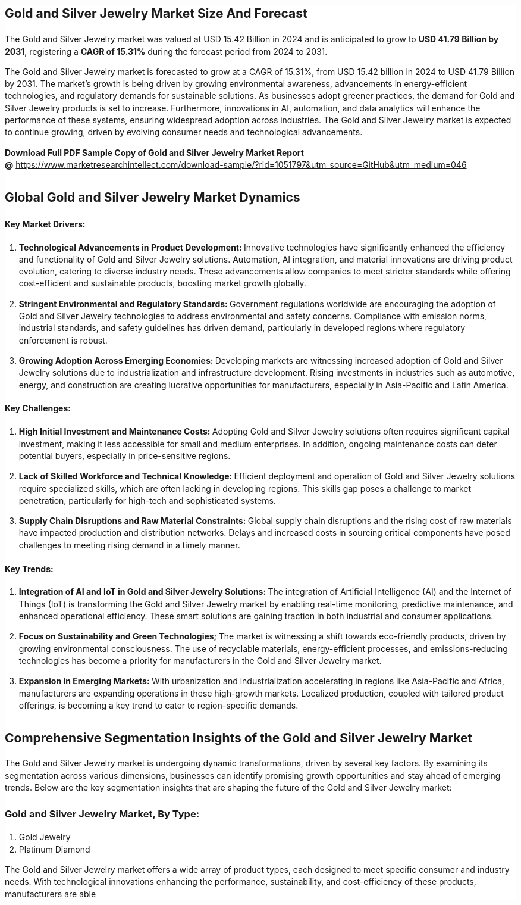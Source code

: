 <h2>Gold and Silver Jewelry Market Size And Forecast</h2><p>The Gold and Silver Jewelry market was valued at USD 15.42 Billion in 2024 and is anticipated to grow to <strong>USD 41.79 Billion by 2031</strong>, registering a <strong>CAGR of 15.31%</strong> during the forecast period from 2024 to 2031.</p><p>The Gold and Silver Jewelry market is forecasted to grow at a CAGR of 15.31%, from USD 15.42 billion in 2024 to USD 41.79 Billion by 2031. The market’s growth is being driven by growing environmental awareness, advancements in energy-efficient technologies, and regulatory demands for sustainable solutions. As businesses adopt greener practices, the demand for Gold and Silver Jewelry products is set to increase. Furthermore, innovations in AI, automation, and data analytics will enhance the performance of these systems, ensuring widespread adoption across industries. The Gold and Silver Jewelry market is expected to continue growing, driven by evolving consumer needs and technological advancements.</p><p><strong>Download Full PDF Sample Copy of Gold and Silver Jewelry Market Report @</strong>&nbsp;<a href="https://www.marketresearchintellect.com/download-sample/?rid=1051797&amp;utm_source=GitHub&amp;utm_medium=046">https://www.marketresearchintellect.com/download-sample/?rid=1051797&amp;utm_source=GitHub&amp;utm_medium=046</a></p><h2>Global Gold and Silver Jewelry Market Dynamics</h2><h4><strong>Key Market Drivers:</strong></h4><ol><li><p><strong>Technological Advancements in Product Development:&nbsp;</strong>Innovative technologies have significantly enhanced the efficiency and functionality of Gold and Silver Jewelry solutions. Automation, AI integration, and material innovations are driving product evolution, catering to diverse industry needs. These advancements allow companies to meet stricter standards while offering cost-efficient and sustainable products, boosting market growth globally.</p></li><li><p><strong>Stringent Environmental and Regulatory Standards:&nbsp;</strong>Government regulations worldwide are encouraging the adoption of Gold and Silver Jewelry technologies to address environmental and safety concerns. Compliance with emission norms, industrial standards, and safety guidelines has driven demand, particularly in developed regions where regulatory enforcement is robust.</p></li><li><p><strong>Growing Adoption Across Emerging Economies:&nbsp;</strong>Developing markets are witnessing increased adoption of Gold and Silver Jewelry solutions due to industrialization and infrastructure development. Rising investments in industries such as automotive, energy, and construction are creating lucrative opportunities for manufacturers, especially in Asia-Pacific and Latin America.</p></li></ol><h4><strong>Key Challenges:</strong></h4><ol><li><p><strong>High Initial Investment and Maintenance Costs:&nbsp;</strong>Adopting Gold and Silver Jewelry solutions often requires significant capital investment, making it less accessible for small and medium enterprises. In addition, ongoing maintenance costs can deter potential buyers, especially in price-sensitive regions.</p></li><li><p><strong>Lack of Skilled Workforce and Technical Knowledge:&nbsp;</strong>Efficient deployment and operation of Gold and Silver Jewelry solutions require specialized skills, which are often lacking in developing regions. This skills gap poses a challenge to market penetration, particularly for high-tech and sophisticated systems.</p></li><li><p><strong>Supply Chain Disruptions and Raw Material Constraints:&nbsp;</strong>Global supply chain disruptions and the rising cost of raw materials have impacted production and distribution networks. Delays and increased costs in sourcing critical components have posed challenges to meeting rising demand in a timely manner.</p></li></ol><h4><strong>Key Trends:</strong></h4><ol><li><p><strong>Integration of AI and IoT in Gold and Silver Jewelry Solutions:&nbsp;</strong>The integration of Artificial Intelligence (AI) and the Internet of Things (IoT) is transforming the Gold and Silver Jewelry market by enabling real-time monitoring, predictive maintenance, and enhanced operational efficiency. These smart solutions are gaining traction in both industrial and consumer applications.</p></li><li><p><strong>Focus on Sustainability and Green Technologies;&nbsp;</strong>The market is witnessing a shift towards eco-friendly products, driven by growing environmental consciousness. The use of recyclable materials, energy-efficient processes, and emissions-reducing technologies has become a priority for manufacturers in the Gold and Silver Jewelry market.</p></li><li><p><strong>Expansion in Emerging Markets:&nbsp;</strong>With urbanization and industrialization accelerating in regions like Asia-Pacific and Africa, manufacturers are expanding operations in these high-growth markets. Localized production, coupled with tailored product offerings, is becoming a key trend to cater to region-specific demands.</p></li></ol><div class="article-main__content" data-test-id="publishing-text-block"><h2>Comprehensive Segmentation Insights of the Gold and Silver Jewelry Market</h2><p>The Gold and Silver Jewelry market is undergoing dynamic transformations, driven by several key factors. By examining its segmentation across various dimensions, businesses can identify promising growth opportunities and stay ahead of emerging trends. Below are the key segmentation insights that are shaping the future of the Gold and Silver Jewelry market:</p><h3><strong>Gold and Silver Jewelry Market, By Type:<br /></strong></h3><ol><li>Gold Jewelry<li> Platinum Diamond</li></ol><p>The Gold and Silver Jewelry market offers a wide array of product types, each designed to meet specific consumer and industry needs. With technological innovations enhancing the performance, sustainability, and cost-efficiency of these products, manufacturers are able